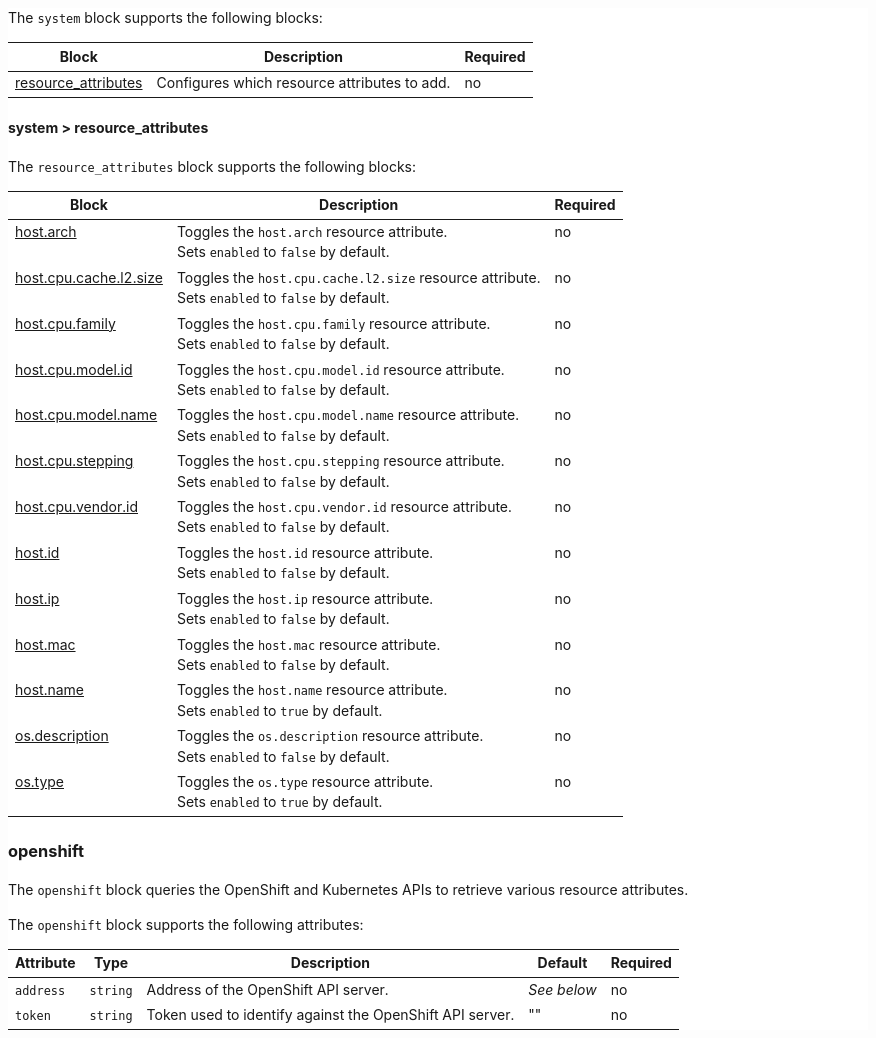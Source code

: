 The `system` block supports the following blocks:

Block                                               | Description                                  | Required
----------------------------------------------------|----------------------------------------------|---------
[resource_attributes](#system--resource_attributes) | Configures which resource attributes to add. | no

#### system > resource_attributes

The `resource_attributes` block supports the following blocks:

Block                                  | Description                                                                                         | Required
---------------------------------------|-----------------------------------------------------------------------------------------------------|---------
[host.arch][res-attr-cfg]              | Toggles the `host.arch` resource attribute. <br> Sets `enabled` to `false` by default.              | no
[host.cpu.cache.l2.size][res-attr-cfg] | Toggles the `host.cpu.cache.l2.size` resource attribute. <br> Sets `enabled` to `false` by default. | no
[host.cpu.family][res-attr-cfg]        | Toggles the `host.cpu.family` resource attribute. <br> Sets `enabled` to `false` by default.        | no
[host.cpu.model.id][res-attr-cfg]      | Toggles the `host.cpu.model.id` resource attribute. <br> Sets `enabled` to `false` by default.      | no
[host.cpu.model.name][res-attr-cfg]    | Toggles the `host.cpu.model.name` resource attribute. <br> Sets `enabled` to `false` by default.    | no
[host.cpu.stepping][res-attr-cfg]      | Toggles the `host.cpu.stepping` resource attribute. <br> Sets `enabled` to `false` by default.      | no
[host.cpu.vendor.id][res-attr-cfg]     | Toggles the `host.cpu.vendor.id` resource attribute. <br> Sets `enabled` to `false` by default.     | no
[host.id][res-attr-cfg]                | Toggles the `host.id` resource attribute. <br> Sets `enabled` to `false` by default.                | no
[host.ip][res-attr-cfg]                | Toggles the `host.ip` resource attribute. <br> Sets `enabled` to `false` by default.                | no
[host.mac][res-attr-cfg]               | Toggles the `host.mac` resource attribute. <br> Sets `enabled` to `false` by default.                | no
[host.name][res-attr-cfg]              | Toggles the `host.name` resource attribute. <br> Sets `enabled` to `true` by default.               | no
[os.description][res-attr-cfg]         | Toggles the `os.description` resource attribute. <br> Sets `enabled` to `false` by default.         | no
[os.type][res-attr-cfg]                | Toggles the `os.type` resource attribute. <br> Sets `enabled` to `true` by default.                 | no

### openshift

The `openshift` block queries the OpenShift and Kubernetes APIs to retrieve various resource attributes.

The `openshift` block supports the following attributes:

Attribute  | Type      | Description                                             | Default     | Required
---------- |---------- | ------------------------------------------------------- |-------------| --------
`address`  | `string`  | Address of the OpenShift API server.                    | _See below_ | no
`token`    | `string`  | Token used to identify against the OpenShift API server.| ""          | no


[OpenTelemetry resource semantic conventions]: https://github.com/open-telemetry/opentelemetry-specification/tree/main/specification/resource/semantic_conventions/
[output]: #output
[debug_metrics]: #debug_metrics-block
[ec2]: #ec2
[ecs]: #ecs
[eks]: #eks
[elasticbeanstalk]: #elasticbeanstalk
[lambda]: #lambda
[azure]: #azure
[aks]: #aks
[consul]: #consul
[docker]: #docker
[gcp]: #gcp
[heroku]: #heroku
[system]: #system
[openshift]: #openshift
[kubernetes_node]: #kubernetes_node
[res-attr-cfg]: #resource-attribute-config
[AWS SDK for Go]: https://docs.aws.amazon.com/sdk-for-go/api/aws/ec2metadata/
[EC2 instance metadata API]: https://docs.aws.amazon.com/AWSEC2/latest/UserGuide/ec2-instance-metadata.html
[AWS cli user guide]: https://github.com/awsdocs/aws-cli-user-guide/blob/a2393582590b64bd2a1d9978af15b350e1f9eb8e/doc_source/cli-configure-proxy.md#using-a-proxy-on-amazon-ec2-instances
[Task Metadata Endpoint]: https://docs.aws.amazon.com/AmazonECS/latest/developerguide/task-metadata-endpoint.html
[X-Ray Enabled]: https://docs.aws.amazon.com/elasticbeanstalk/latest/dg/environment-configuration-debugging.html
[lambda-env-vars]: https://docs.aws.amazon.com/lambda/latest/dg/configuration-envvars.html#configuration-envvars-runtime
[Cloud semantic conventions]: https://github.com/open-telemetry/opentelemetry-specification/blob/main/specification/resource/semantic_conventions/cloud.md
[Function as a Service semantic conventions]: https://github.com/open-telemetry/opentelemetry-specification/blob/main/specification/resource/semantic_conventions/faas.md
[AWS Lambda semantic conventions]: https://github.com/open-telemetry/opentelemetry-specification/blob/main/specification/trace/semantic_conventions/instrumentation/aws-lambda.md#resource-detector
[AWS Logs semantic conventions]: https://github.com/open-telemetry/opentelemetry-specification/blob/main/specification/resource/semantic_conventions/cloud_provider/aws/logs.md
[Azure Instance Metadata Service]: https://aka.ms/azureimds
[Consul Metadata]: https://www.consul.io/docs/agent/options#node_meta
[Consul's ACL System]: https://www.consul.io/docs/security/acl/acl-system
[Google Cloud Client Libraries for Go]: https://github.com/googleapis/google-cloud-go
[GCP metadata server]: https://cloud.google.com/compute/docs/storing-retrieving-metadata
[downward API]: https://kubernetes.io/docs/concepts/workloads/pods/downward-api/
[Heroku dyno metadata]: https://devcenter.heroku.com/articles/dyno-metadata
[Heroku cloud provider documentation]: https://github.com/open-telemetry/opentelemetry-specification/blob/main/specification/resource/semantic_conventions/cloud_provider/heroku.md
[OpenTelemetry specification semantic conventions]: https://github.com/open-telemetry/opentelemetry-specification